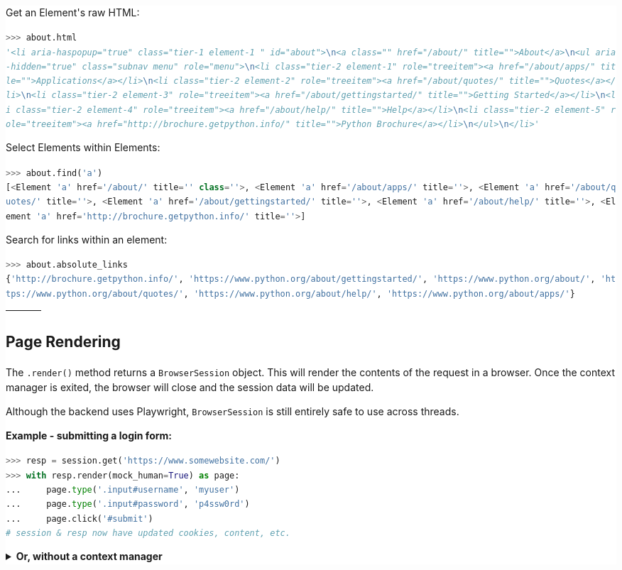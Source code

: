 Get an Element's raw HTML:

```py
>>> about.html
'<li aria-haspopup="true" class="tier-1 element-1 " id="about">\n<a class="" href="/about/" title="">About</a>\n<ul aria-hidden="true" class="subnav menu" role="menu">\n<li class="tier-2 element-1" role="treeitem"><a href="/about/apps/" title="">Applications</a></li>\n<li class="tier-2 element-2" role="treeitem"><a href="/about/quotes/" title="">Quotes</a></li>\n<li class="tier-2 element-3" role="treeitem"><a href="/about/gettingstarted/" title="">Getting Started</a></li>\n<li class="tier-2 element-4" role="treeitem"><a href="/about/help/" title="">Help</a></li>\n<li class="tier-2 element-5" role="treeitem"><a href="http://brochure.getpython.info/" title="">Python Brochure</a></li>\n</ul>\n</li>'
```


Select Elements within Elements:

```py
>>> about.find('a')
[<Element 'a' href='/about/' title='' class=''>, <Element 'a' href='/about/apps/' title=''>, <Element 'a' href='/about/quotes/' title=''>, <Element 'a' href='/about/gettingstarted/' title=''>, <Element 'a' href='/about/help/' title=''>, <Element 'a' href='http://brochure.getpython.info/' title=''>]
```

Search for links within an element:

```py
>>> about.absolute_links
{'http://brochure.getpython.info/', 'https://www.python.org/about/gettingstarted/', 'https://www.python.org/about/', 'https://www.python.org/about/quotes/', 'https://www.python.org/about/help/', 'https://www.python.org/about/apps/'}
```


<hr width=50>

## Page Rendering

The `.render()` method returns a `BrowserSession` object. This will render the contents of the request in a browser. Once the context manager is exited, the browser will close and the session data will be updated.

Although the backend uses Playwright, `BrowserSession` is still entirely safe to use across threads.

**Example - submitting a login form:**


```py
>>> resp = session.get('https://www.somewebsite.com/')
>>> with resp.render(mock_human=True) as page:
...     page.type('.input#username', 'myuser')
...     page.type('.input#password', 'p4ssw0rd')
...     page.click('#submit')
# session & resp now have updated cookies, content, etc.
```

<details><summary><strong>Or, without a context manager</strong></summary></details>
